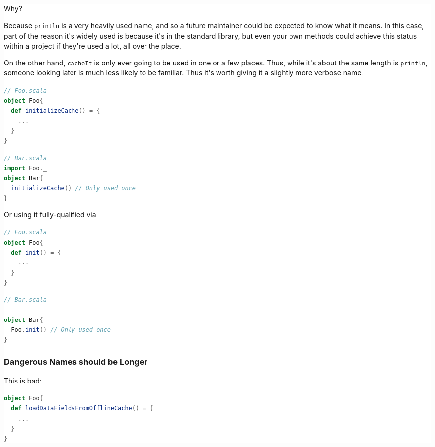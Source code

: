 Why?

Because `println` is a very heavily used name, and so a future maintainer
could be expected to know what it means. In this case, part of the reason
it's widely used is because it's in the standard library, but even your own
methods could achieve this status within a project if they're used a lot, all
over the place.

On the other hand, `cacheIt` is only ever going to be used in one or a
few places. Thus, while it's about the same length is `println`, someone
looking later is much less likely to be familiar. Thus it's worth giving it a
slightly more verbose name:

```scala
// Foo.scala
object Foo{
  def initializeCache() = {
    ...
  }
}
```
```scala
// Bar.scala
import Foo._
object Bar{
  initializeCache() // Only used once
}
```

Or using it fully-qualified via

```scala
// Foo.scala
object Foo{
  def init() = {
    ...
  }
}
```
```scala
// Bar.scala

object Bar{
  Foo.init() // Only used once
}
```

### Dangerous Names should be Longer

This is bad:

```scala
object Foo{
  def loadDataFieldsFromOfflineCache() = {
    ...
  }
}
```
